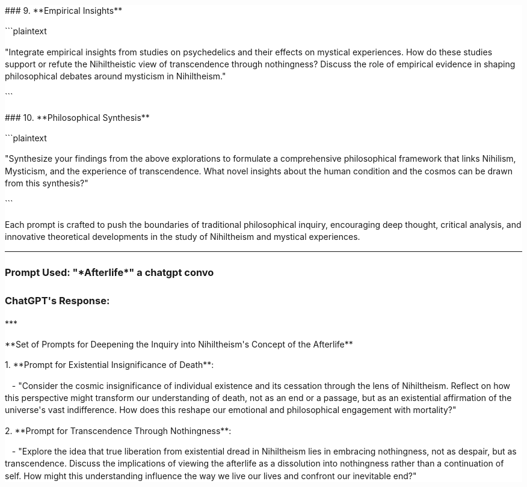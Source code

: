   

\### 9. \*\*Empirical Insights\*\*

\`\`\`plaintext

"Integrate empirical insights from studies on psychedelics and their effects on mystical experiences. How do these studies support or refute the Nihiltheistic view of transcendence through nothingness? Discuss the role of empirical evidence in shaping philosophical debates around mysticism in Nihiltheism."

\`\`\`

  

\### 10. \*\*Philosophical Synthesis\*\*

\`\`\`plaintext

"Synthesize your findings from the above explorations to formulate a comprehensive philosophical framework that links Nihilism, Mysticism, and the experience of transcendence. What novel insights about the human condition and the cosmos can be drawn from this synthesis?"

\`\`\`

  

Each prompt is crafted to push the boundaries of traditional philosophical inquiry, encouraging deep thought, critical analysis, and innovative theoretical developments in the study of Nihiltheism and mystical experiences.

  

* * *

  

### Prompt Used: "\*Afterlife\*" a chatgpt convo

###   

### ChatGPT's Response:

\*\*\*

  

\*\*Set of Prompts for Deepening the Inquiry into Nihiltheism's Concept of the Afterlife\*\*

  

1\. \*\*Prompt for Existential Insignificance of Death\*\*:

   - "Consider the cosmic insignificance of individual existence and its cessation through the lens of Nihiltheism. Reflect on how this perspective might transform our understanding of death, not as an end or a passage, but as an existential affirmation of the universe's vast indifference. How does this reshape our emotional and philosophical engagement with mortality?"

  

2\. \*\*Prompt for Transcendence Through Nothingness\*\*:

   - "Explore the idea that true liberation from existential dread in Nihiltheism lies in embracing nothingness, not as despair, but as transcendence. Discuss the implications of viewing the afterlife as a dissolution into nothingness rather than a continuation of self. How might this understanding influence the way we live our lives and confront our inevitable end?"
